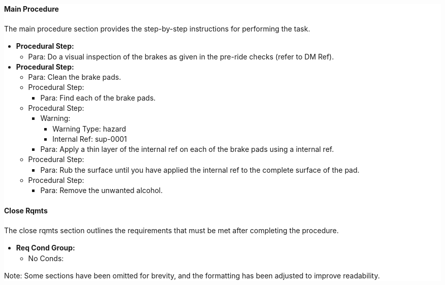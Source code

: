 #### Main Procedure
The main procedure section provides the step-by-step instructions for performing the task.
* **Procedural Step:**
	+ Para: Do a visual inspection of the brakes as given in the pre-ride checks (refer to DM Ref).
* **Procedural Step:**
	+ Para: Clean the brake pads.
	+ Procedural Step:
		- Para: Find each of the brake pads.
	+ Procedural Step:
		- Warning: 
			- Warning Type: hazard
			- Internal Ref: sup-0001
		- Para: Apply a thin layer of the internal ref on each of the brake pads using a internal ref.
	+ Procedural Step:
		- Para: Rub the surface until you have applied the internal ref to the complete surface of the pad.
	+ Procedural Step:
		- Para: Remove the unwanted alcohol.

#### Close Rqmts
The close rqmts section outlines the requirements that must be met after completing the procedure.
* **Req Cond Group:** 
	+ No Conds: 

Note: Some sections have been omitted for brevity, and the formatting has been adjusted to improve readability.